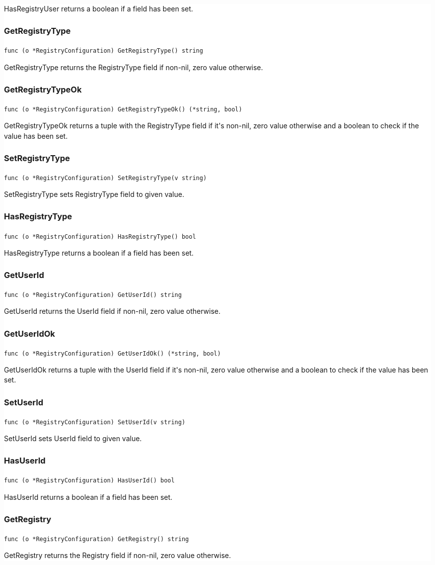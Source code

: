HasRegistryUser returns a boolean if a field has been set.

### GetRegistryType

`func (o *RegistryConfiguration) GetRegistryType() string`

GetRegistryType returns the RegistryType field if non-nil, zero value otherwise.

### GetRegistryTypeOk

`func (o *RegistryConfiguration) GetRegistryTypeOk() (*string, bool)`

GetRegistryTypeOk returns a tuple with the RegistryType field if it's non-nil, zero value otherwise
and a boolean to check if the value has been set.

### SetRegistryType

`func (o *RegistryConfiguration) SetRegistryType(v string)`

SetRegistryType sets RegistryType field to given value.

### HasRegistryType

`func (o *RegistryConfiguration) HasRegistryType() bool`

HasRegistryType returns a boolean if a field has been set.

### GetUserId

`func (o *RegistryConfiguration) GetUserId() string`

GetUserId returns the UserId field if non-nil, zero value otherwise.

### GetUserIdOk

`func (o *RegistryConfiguration) GetUserIdOk() (*string, bool)`

GetUserIdOk returns a tuple with the UserId field if it's non-nil, zero value otherwise
and a boolean to check if the value has been set.

### SetUserId

`func (o *RegistryConfiguration) SetUserId(v string)`

SetUserId sets UserId field to given value.

### HasUserId

`func (o *RegistryConfiguration) HasUserId() bool`

HasUserId returns a boolean if a field has been set.

### GetRegistry

`func (o *RegistryConfiguration) GetRegistry() string`

GetRegistry returns the Registry field if non-nil, zero value otherwise.
